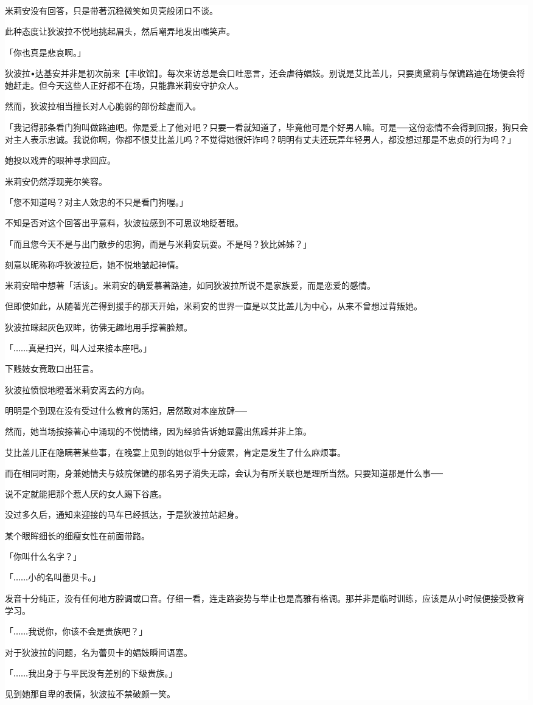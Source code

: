 米莉安没有回答，只是带著沉稳微笑如贝壳般闭口不谈。

此种态度让狄波拉不悦地挑起眉头，然后嘲弄地发出嗤笑声。

「你也真是悲哀啊。」

狄波拉•达基安并非是初次前来【丰收馆】。每次来访总是会口吐恶言，还会虐待娼妓。别说是艾比盖儿，只要奥黛莉与保镳路迪在场便会将她赶走。但今天这些人正好都不在场，只能靠米莉安守护众人。

然而，狄波拉相当擅长对人心脆弱的部份趁虚而入。

「我记得那条看门狗叫做路迪吧。你是爱上了他对吧？只要一看就知道了，毕竟他可是个好男人嘛。可是──这份恋情不会得到回报，狗只会对主人表示忠诚。我说你啊，你都不恨艾比盖儿吗？不觉得她很奸诈吗？明明有丈夫还玩弄年轻男人，都没想过那是不忠贞的行为吗？」

她投以戏弄的眼神寻求回应。

米莉安仍然浮现莞尔笑容。

「您不知道吗？对主人效忠的不只是看门狗喔。」

不知是否对这个回答出乎意料，狄波拉感到不可思议地眨著眼。

「而且您今天不是与出门散步的忠狗，而是与米莉安玩耍。不是吗？狄比姊姊？」

刻意以昵称称呼狄波拉后，她不悦地皱起神情。

米莉安暗中想著「活该」。米莉安的确爱慕著路迪，如同狄波拉所说不是家族爱，而是恋爱的感情。

但即使如此，从随著光芒得到援手的那天开始，米莉安的世界一直是以艾比盖儿为中心，从来不曾想过背叛她。

狄波拉眯起灰色双眸，彷佛无趣地用手撑著脸颊。

「……真是扫兴，叫人过来接本座吧。」

下贱妓女竟敢口出狂言。

狄波拉愤恨地瞪著米莉安离去的方向。

明明是个到现在没有受过什么教育的荡妇，居然敢对本座放肆──

然而，她当场按捺著心中涌现的不悦情绪，因为经验告诉她显露出焦躁并非上策。

艾比盖儿正在隐瞒著某些事，在晚宴上见到的她似乎十分疲累，肯定是发生了什么麻烦事。

而在相同时期，身兼她情夫与妓院保镳的那名男子消失无踪，会认为有所关联也是理所当然。只要知道那是什么事──

说不定就能把那个惹人厌的女人踢下谷底。

没过多久后，通知来迎接的马车已经抵达，于是狄波拉站起身。

某个眼眸细长的细瘦女性在前面带路。

「你叫什么名字？」

「……小的名叫蕾贝卡。」

发音十分纯正，没有任何地方腔调或口音。仔细一看，连走路姿势与举止也是高雅有格调。那并非是临时训练，应该是从小时候便接受教育学习。

「……我说你，你该不会是贵族吧？」

对于狄波拉的问题，名为蕾贝卡的娼妓瞬间语塞。

「……我出身于与平民没有差别的下级贵族。」

见到她那自卑的表情，狄波拉不禁破颜一笑。
